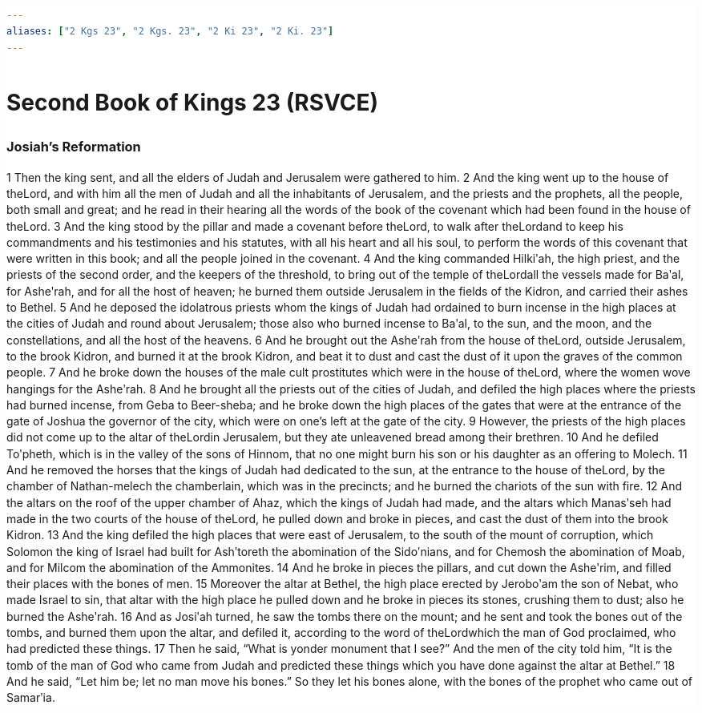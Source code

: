 ```yaml
---
aliases: ["2 Kgs 23", "2 Kgs. 23", "2 Ki 23", "2 Ki. 23"]
---
```



# Second Book of Kings 23 (RSVCE)

### Josiah’s Reformation
1 Then the king sent, and all the elders of Judah and Jerusalem were gathered to him.
2 And the king went up to the house of theLord, and with him all the men of Judah and all the inhabitants of Jerusalem, and the priests and the prophets, all the people, both small and great; and he read in their hearing all the words of the book of the covenant which had been found in the house of theLord.
3 And the king stood by the pillar and made a covenant before theLord, to walk after theLordand to keep his commandments and his testimonies and his statutes, with all his heart and all his soul, to perform the words of this covenant that were written in this book; and all the people joined in the covenant.
4 And the king commanded Hilkiʹah, the high priest, and the priests of the second order, and the keepers of the threshold, to bring out of the temple of theLordall the vessels made for Baʹal, for Asheʹrah, and for all the host of heaven; he burned them outside Jerusalem in the fields of the Kidron, and carried their ashes to Bethel.
5 And he deposed the idolatrous priests whom the kings of Judah had ordained to burn incense in the high places at the cities of Judah and round about Jerusalem; those also who burned incense to Baʹal, to the sun, and the moon, and the constellations, and all the host of the heavens.
6 And he brought out the Asheʹrah from the house of theLord, outside Jerusalem, to the brook Kidron, and burned it at the brook Kidron, and beat it to dust and cast the dust of it upon the graves of the common people.
7 And he broke down the houses of the male cult prostitutes which were in the house of theLord, where the women wove hangings for the Asheʹrah.
8 And he brought all the priests out of the cities of Judah, and defiled the high places where the priests had burned incense, from Geba to Beer-sheba; and he broke down the high places of the gates that were at the entrance of the gate of Joshua the governor of the city, which were on one’s left at the gate of the city.
9 However, the priests of the high places did not come up to the altar of theLordin Jerusalem, but they ate unleavened bread among their brethren.
10 And he defiled Toʹpheth, which is in the valley of the sons of Hinnom, that no one might burn his son or his daughter as an offering to Molech.
11 And he removed the horses that the kings of Judah had dedicated to the sun, at the entrance to the house of theLord, by the chamber of Nathan-melech the chamberlain, which was in the precincts; and he burned the chariots of the sun with fire.
12 And the altars on the roof of the upper chamber of Ahaz, which the kings of Judah had made, and the altars which Manasʹseh had made in the two courts of the house of theLord, he pulled down and broke in pieces, and cast the dust of them into the brook Kidron.
13 And the king defiled the high places that were east of Jerusalem, to the south of the mount of corruption, which Solomon the king of Israel had built for Ashʹtoreth the abomination of the Sidoʹnians, and for Chemosh the abomination of Moab, and for Milcom the abomination of the Ammonites.
14 And he broke in pieces the pillars, and cut down the Asheʹrim, and filled their places with the bones of men.
15 Moreover the altar at Bethel, the high place erected by Jeroboʹam the son of Nebat, who made Israel to sin, that altar with the high place he pulled down and he broke in pieces its stones, crushing them to dust; also he burned the Asheʹrah.
16 And as Josiʹah turned, he saw the tombs there on the mount; and he sent and took the bones out of the tombs, and burned them upon the altar, and defiled it, according to the word of theLordwhich the man of God proclaimed, who had predicted these things.
17 Then he said, “What is yonder monument that I see?” And the men of the city told him, “It is the tomb of the man of God who came from Judah and predicted these things which you have done against the altar at Bethel.”
18 And he said, “Let him be; let no man move his bones.” So they let his bones alone, with the bones of the prophet who came out of Samarʹia.